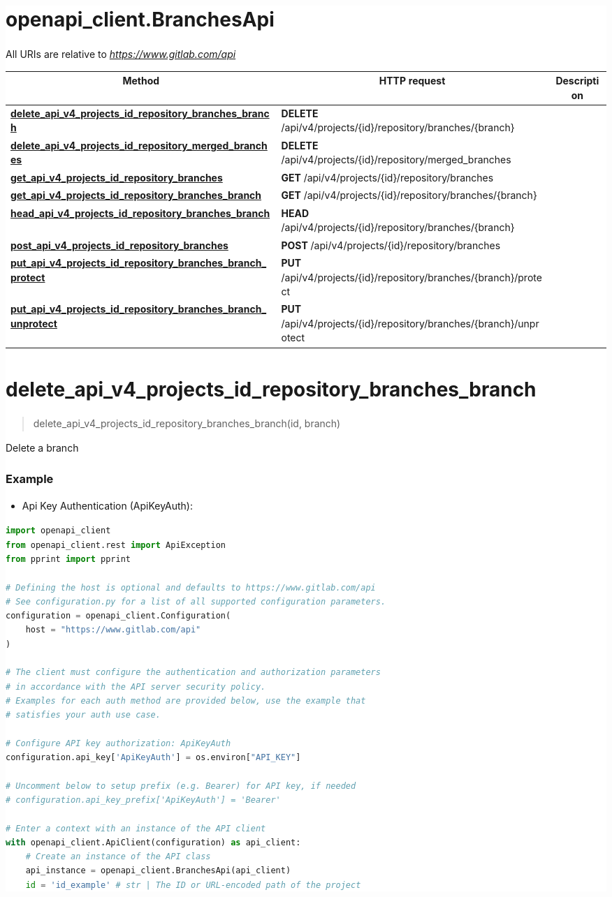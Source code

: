 # openapi_client.BranchesApi

All URIs are relative to *https://www.gitlab.com/api*

Method | HTTP request | Description
------------- | ------------- | -------------
[**delete_api_v4_projects_id_repository_branches_branch**](BranchesApi.md#delete_api_v4_projects_id_repository_branches_branch) | **DELETE** /api/v4/projects/{id}/repository/branches/{branch} | 
[**delete_api_v4_projects_id_repository_merged_branches**](BranchesApi.md#delete_api_v4_projects_id_repository_merged_branches) | **DELETE** /api/v4/projects/{id}/repository/merged_branches | 
[**get_api_v4_projects_id_repository_branches**](BranchesApi.md#get_api_v4_projects_id_repository_branches) | **GET** /api/v4/projects/{id}/repository/branches | 
[**get_api_v4_projects_id_repository_branches_branch**](BranchesApi.md#get_api_v4_projects_id_repository_branches_branch) | **GET** /api/v4/projects/{id}/repository/branches/{branch} | 
[**head_api_v4_projects_id_repository_branches_branch**](BranchesApi.md#head_api_v4_projects_id_repository_branches_branch) | **HEAD** /api/v4/projects/{id}/repository/branches/{branch} | 
[**post_api_v4_projects_id_repository_branches**](BranchesApi.md#post_api_v4_projects_id_repository_branches) | **POST** /api/v4/projects/{id}/repository/branches | 
[**put_api_v4_projects_id_repository_branches_branch_protect**](BranchesApi.md#put_api_v4_projects_id_repository_branches_branch_protect) | **PUT** /api/v4/projects/{id}/repository/branches/{branch}/protect | 
[**put_api_v4_projects_id_repository_branches_branch_unprotect**](BranchesApi.md#put_api_v4_projects_id_repository_branches_branch_unprotect) | **PUT** /api/v4/projects/{id}/repository/branches/{branch}/unprotect | 


# **delete_api_v4_projects_id_repository_branches_branch**
> delete_api_v4_projects_id_repository_branches_branch(id, branch)



Delete a branch

### Example

* Api Key Authentication (ApiKeyAuth):

```python
import openapi_client
from openapi_client.rest import ApiException
from pprint import pprint

# Defining the host is optional and defaults to https://www.gitlab.com/api
# See configuration.py for a list of all supported configuration parameters.
configuration = openapi_client.Configuration(
    host = "https://www.gitlab.com/api"
)

# The client must configure the authentication and authorization parameters
# in accordance with the API server security policy.
# Examples for each auth method are provided below, use the example that
# satisfies your auth use case.

# Configure API key authorization: ApiKeyAuth
configuration.api_key['ApiKeyAuth'] = os.environ["API_KEY"]

# Uncomment below to setup prefix (e.g. Bearer) for API key, if needed
# configuration.api_key_prefix['ApiKeyAuth'] = 'Bearer'

# Enter a context with an instance of the API client
with openapi_client.ApiClient(configuration) as api_client:
    # Create an instance of the API class
    api_instance = openapi_client.BranchesApi(api_client)
    id = 'id_example' # str | The ID or URL-encoded path of the project
```